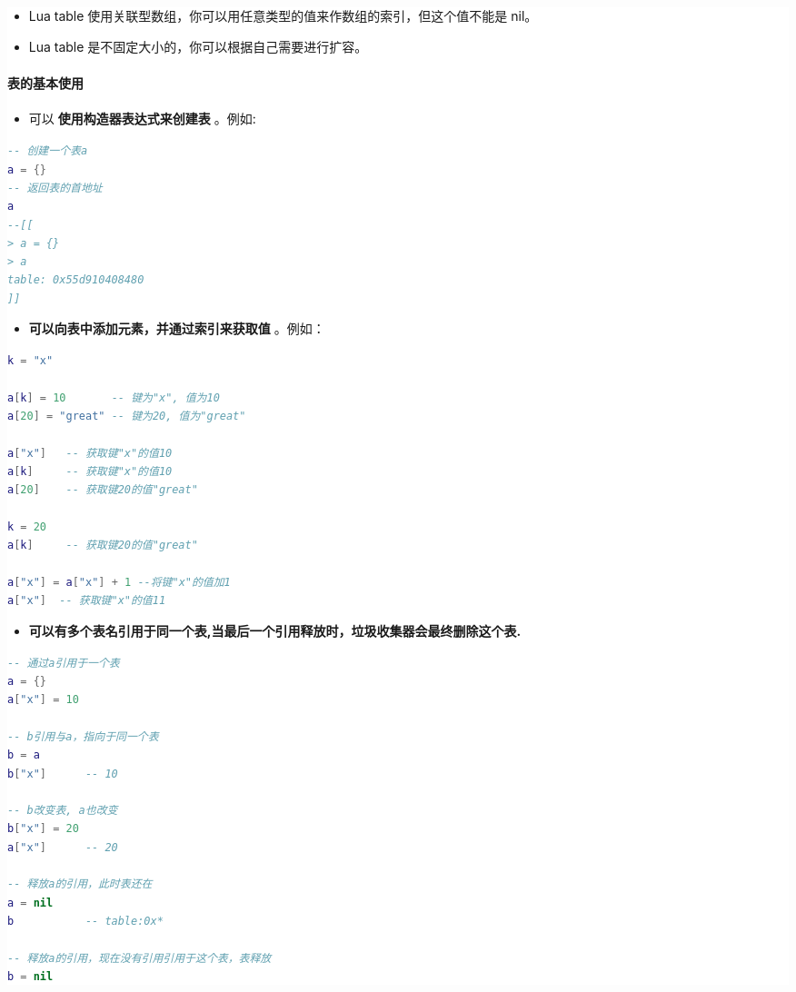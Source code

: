 * Lua table 使用关联型数组，你可以用任意类型的值来作数组的索引，但这个值不能是 nil。

* Lua table 是不固定大小的，你可以根据自己需要进行扩容。

#### 表的基本使用

- 可以 **使用构造器表达式来创建表** 。例如:

```lua
-- 创建一个表a
a = {}
-- 返回表的首地址
a
--[[
> a = {}
> a
table: 0x55d910408480
]]
```

* **可以向表中添加元素，并通过索引来获取值** 。例如：

```lua
k = "x"
 
a[k] = 10       -- 键为"x", 值为10
a[20] = "great" -- 键为20, 值为"great"
 
a["x"]   -- 获取键"x"的值10
a[k]     -- 获取键"x"的值10
a[20]    -- 获取键20的值"great"
 
k = 20   
a[k]     -- 获取键20的值"great"
 
a["x"] = a["x"] + 1 --将键"x"的值加1
a["x"]	-- 获取键"x"的值11
```

*  **可以有多个表名引用于同一个表,当最后一个引用释放时，垃圾收集器会最终删除这个表.** 

```lua
-- 通过a引用于一个表
a = {}
a["x"] = 10
 
-- b引用与a，指向于同一个表
b = a
b["x"]		-- 10
 
-- b改变表, a也改变
b["x"] = 20
a["x"]		-- 20
 
-- 释放a的引用，此时表还在
a = nil
b			-- table:0x*
 
-- 释放a的引用，现在没有引用引用于这个表，表释放
b = nil
```
